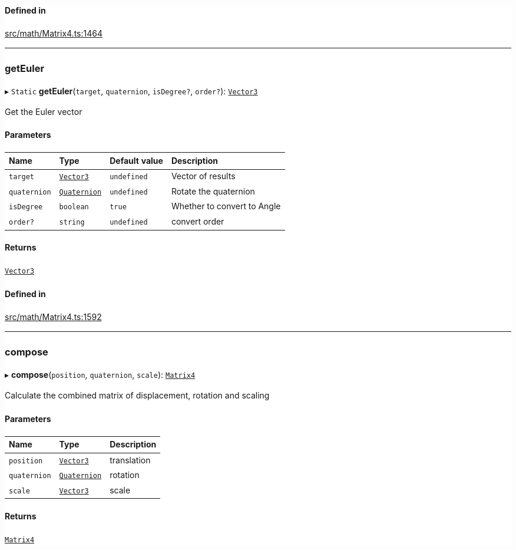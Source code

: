 #### Defined in

[src/math/Matrix4.ts:1464](https://github.com/Orillusion/orillusion/blob/main/src/math/Matrix4.ts#L1464)

___

### getEuler

▸ `Static` **getEuler**(`target`, `quaternion`, `isDegree?`, `order?`): [`Vector3`](Vector3.md)

Get the Euler vector

#### Parameters

| Name | Type | Default value | Description |
| :------ | :------ | :------ | :------ |
| `target` | [`Vector3`](Vector3.md) | `undefined` | Vector of results |
| `quaternion` | [`Quaternion`](Quaternion.md) | `undefined` | Rotate the quaternion |
| `isDegree` | `boolean` | `true` | Whether to convert to Angle |
| `order?` | `string` | `undefined` | convert order |

#### Returns

[`Vector3`](Vector3.md)

#### Defined in

[src/math/Matrix4.ts:1592](https://github.com/Orillusion/orillusion/blob/main/src/math/Matrix4.ts#L1592)

___

### compose

▸ **compose**(`position`, `quaternion`, `scale`): [`Matrix4`](Matrix4.md)

Calculate the combined matrix of displacement, rotation and scaling

#### Parameters

| Name | Type | Description |
| :------ | :------ | :------ |
| `position` | [`Vector3`](Vector3.md) | translation |
| `quaternion` | [`Quaternion`](Quaternion.md) | rotation |
| `scale` | [`Vector3`](Vector3.md) | scale |

#### Returns

[`Matrix4`](Matrix4.md)
